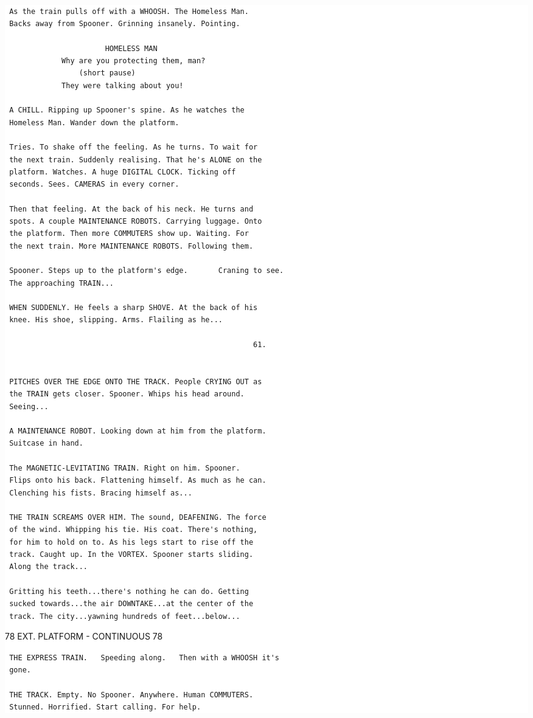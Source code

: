      As the train pulls off with a WHOOSH. The Homeless Man.
     Backs away from Spooner. Grinning insanely. Pointing.

                           HOMELESS MAN
                 Why are you protecting them, man?
                     (short pause)
                 They were talking about you!

     A CHILL. Ripping up Spooner's spine. As he watches the
     Homeless Man. Wander down the platform.

     Tries. To shake off the feeling. As he turns. To wait for
     the next train. Suddenly realising. That he's ALONE on the
     platform. Watches. A huge DIGITAL CLOCK. Ticking off
     seconds. Sees. CAMERAS in every corner.

     Then that feeling. At the back of his neck. He turns and
     spots. A couple MAINTENANCE ROBOTS. Carrying luggage. Onto
     the platform. Then more COMMUTERS show up. Waiting. For
     the next train. More MAINTENANCE ROBOTS. Following them.

     Spooner. Steps up to the platform's edge.       Craning to see.
     The approaching TRAIN...

     WHEN SUDDENLY. He feels a sharp SHOVE. At the back of his
     knee. His shoe, slipping. Arms. Flailing as he...

                                                             61.


     PITCHES OVER THE EDGE ONTO THE TRACK. People CRYING OUT as
     the TRAIN gets closer. Spooner. Whips his head around.
     Seeing...

     A MAINTENANCE ROBOT. Looking down at him from the platform.
     Suitcase in hand.

     The MAGNETIC-LEVITATING TRAIN. Right on him. Spooner.
     Flips onto his back. Flattening himself. As much as he can.
     Clenching his fists. Bracing himself as...

     THE TRAIN SCREAMS OVER HIM. The sound, DEAFENING. The force
     of the wind. Whipping his tie. His coat. There's nothing,
     for him to hold on to. As his legs start to rise off the
     track. Caught up. In the VORTEX. Spooner starts sliding.
     Along the track...

     Gritting his teeth...there's nothing he can do. Getting
     sucked towards...the air DOWNTAKE...at the center of the
     track. The city...yawning hundreds of feet...below...

78   EXT. PLATFORM - CONTINUOUS                                      78

     THE EXPRESS TRAIN.   Speeding along.   Then with a WHOOSH it's
     gone.

     THE TRACK. Empty. No Spooner. Anywhere. Human COMMUTERS.
     Stunned. Horrified. Start calling. For help.
